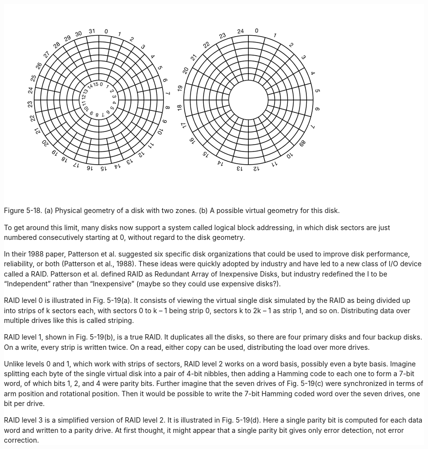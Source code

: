 ![](ModernOperatingSystems76.png)

Figure 5-18. (a) Physical geometry of a disk with two zones. (b) A possible virtual geometry for this disk.

To get around this limit, many disks now support a system called logical block addressing, in which disk sectors are just numbered consecutively starting at 0, without regard to the disk geometry.

In their 1988 paper, Patterson et al. suggested six specific disk organizations that could be used to improve disk performance, reliability, or both (Patterson et al., 1988). These ideas were quickly adopted by industry and have led to a new class of I/O device called a RAID. Patterson et al. defined RAID as Redundant Array of Inexpensive Disks, but industry redefined the I to be “Independent” rather than “Inexpensive” (maybe so they could use expensive disks?).

RAID level 0 is illustrated in Fig. 5-19(a). It consists of viewing the virtual single disk simulated by the RAID as being divided up into strips of k sectors each, with sectors 0 to k – 1 being strip 0, sectors k to 2k – 1 as strip 1, and so on. Distributing data over multiple drives like this is called striping.

RAID level 1, shown in Fig. 5-19(b), is a true RAID. It duplicates all the disks, so there are four primary disks and four backup disks. On a write, every strip is written twice. On a read, either copy can be used, distributing the load over more drives.

Unlike levels 0 and 1, which work with strips of sectors, RAID level 2 works on a word basis, possibly even a byte basis. Imagine splitting each byte of the single virtual disk into a pair of 4-bit nibbles, then adding a Hamming code to each one to form a 7-bit word, of which bits 1, 2, and 4 were parity bits. Further imagine that the seven drives of Fig. 5-19(c) were synchronized in terms of arm position and rotational position. Then it would be possible to write the 7-bit Hamming coded word over the seven drives, one bit per drive.

RAID level 3 is a simplified version of RAID level 2. It is illustrated in Fig. 5-19(d). Here a single parity bit is computed for each data word and written to a parity drive. At first thought, it might appear that a single parity bit gives only error detection, not error correction.
